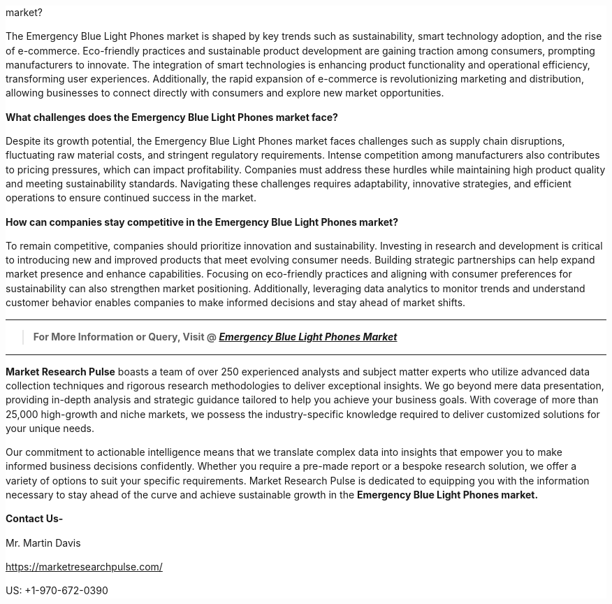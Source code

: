 market?</strong></p><p>The Emergency Blue Light Phones market is shaped by key trends such as sustainability, smart technology adoption, and the rise of e-commerce. Eco-friendly practices and sustainable product development are gaining traction among consumers, prompting manufacturers to innovate. The integration of smart technologies is enhancing product functionality and operational efficiency, transforming user experiences. Additionally, the rapid expansion of e-commerce is revolutionizing marketing and distribution, allowing businesses to connect directly with consumers and explore new market opportunities.</p><p><strong>What challenges does the Emergency Blue Light Phones market face?</strong></p><p>Despite its growth potential, the Emergency Blue Light Phones market faces challenges such as supply chain disruptions, fluctuating raw material costs, and stringent regulatory requirements. Intense competition among manufacturers also contributes to pricing pressures, which can impact profitability. Companies must address these hurdles while maintaining high product quality and meeting sustainability standards. Navigating these challenges requires adaptability, innovative strategies, and efficient operations to ensure continued success in the market.</p><p><strong>How can companies stay competitive in the Emergency Blue Light Phones market?</strong></p><p>To remain competitive, companies should prioritize innovation and sustainability. Investing in research and development is critical to introducing new and improved products that meet evolving consumer needs. Building strategic partnerships can help expand market presence and enhance capabilities. Focusing on eco-friendly practices and aligning with consumer preferences for sustainability can also strengthen market positioning. Additionally, leveraging data analytics to monitor trends and understand customer behavior enables companies to make informed decisions and stay ahead of market shifts.</p><hr /><blockquote><p><strong>For More Information or Query, Visit @&nbsp;<em><a href="https://marketresearchpulse.com/report/46953/emergency-blue-light-phones-market?utm_source=Linkedin&utm_medium=0117">Emergency Blue Light Phones Market</a></em></strong></p></blockquote><hr /><p><strong>Market Research Pulse</strong> boasts a team of over 250 experienced analysts and subject matter experts who utilize advanced data collection techniques and rigorous research methodologies to deliver exceptional insights. We go beyond mere data presentation, providing in-depth analysis and strategic guidance tailored to help you achieve your business goals. With coverage of more than 25,000 high-growth and niche markets, we possess the industry-specific knowledge required to deliver customized solutions for your unique needs.</p><p>Our commitment to actionable intelligence means that we translate complex data into insights that empower you to make informed business decisions confidently. Whether you require a pre-made report or a bespoke research solution, we offer a variety of options to suit your specific requirements. Market Research Pulse is dedicated to equipping you with the information necessary to stay ahead of the curve and achieve sustainable growth in the <strong>Emergency Blue Light Phones market.</strong></p><p><strong>Contact Us-</strong></p><p>Mr. Martin Davis</p><p>https://marketresearchpulse.com/</p><p>US: +1-970-672-0390</p>
